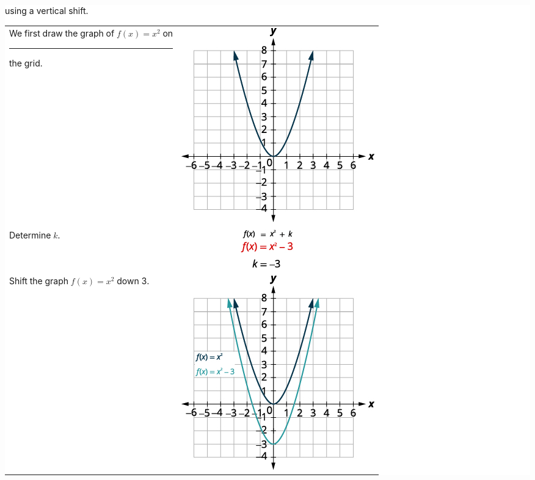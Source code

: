  using a vertical shift.

</div>
<div data-type="solution" class="solution" markdown="1">
<table class="unnumbered unstyled can-break" summary="." data-label=""><tbody>
<tr valign="top">
<td data-valign="top" data-align="left">We first draw the graph of <math xmlns="http://www.w3.org/1998/Math/MathML"><mrow><mi>f</mi><mrow><mo>(</mo><mi>x</mi><mo>)</mo></mrow><mo>=</mo><msup><mi>x</mi><mn>2</mn></msup></mrow></math> on<hr data-type="newline" />the grid.</td>
<td data-valign="top" data-align="left"><span data-type="media" data-alt="This figure shows an upward-opening parabola on the x y-coordinate plane with a vertex of (0, 0) with other points on the curve located at (negative 1, 1) and (1, 1). It is the graph of f of x equals x squared."><img src="../resources/CNX_IntAlg_Figure_09_07_004a_img.jpg" alt="This figure shows an upward-opening parabola on the x y-coordinate plane with a vertex of (0, 0) with other points on the curve located at (negative 1, 1) and (1, 1). It is the graph of f of x equals x squared." /></span></td>
</tr>
<tr valign="top">
<td data-valign="top" data-align="left">Determine <math xmlns="http://www.w3.org/1998/Math/MathML"><mi>k</mi></math>.</td>
<td data-valign="top" data-align="left"><span data-type="media" data-alt="."><img src="../resources/CNX_IntAlg_Figure_09_07_004b_img.jpg" alt="." /></span></td>
</tr>
<tr valign="top">
<td data-valign="top" data-align="left" />
<td data-valign="top" data-align="left"><span data-type="media" data-alt="."><img src="../resources/CNX_IntAlg_Figure_09_07_004c_img.jpg" alt="." /></span></td>
</tr>
<tr valign="top">
<td data-valign="top" data-align="left">Shift the graph <math xmlns="http://www.w3.org/1998/Math/MathML"><mrow><mi>f</mi><mrow><mo>(</mo><mi>x</mi><mo>)</mo></mrow><mo>=</mo><msup><mi>x</mi><mn>2</mn></msup></mrow></math> down 3.</td>
<td data-valign="top" data-align="left"><span data-type="media" data-alt="This figure shows 2 upward-opening parabolas on the x y-coordinate plane. The top curve is the graph of f of x equals x squared which has a vertex of (0, 0). Other points on the curve are located at (negative 1, 1) and (1, 1). The bottom curve has been moved down 3 units."><img src="../resources/CNX_IntAlg_Figure_09_07_004d_img.jpg" alt="This figure shows 2 upward-opening parabolas on the x y-coordinate plane. The top curve is the graph of f of x equals x squared which has a vertex of (0, 0). Other points on the curve are located at (negative 1, 1) and (1, 1). The bottom curve has been moved down 3 units." /></span></td>
</tr>